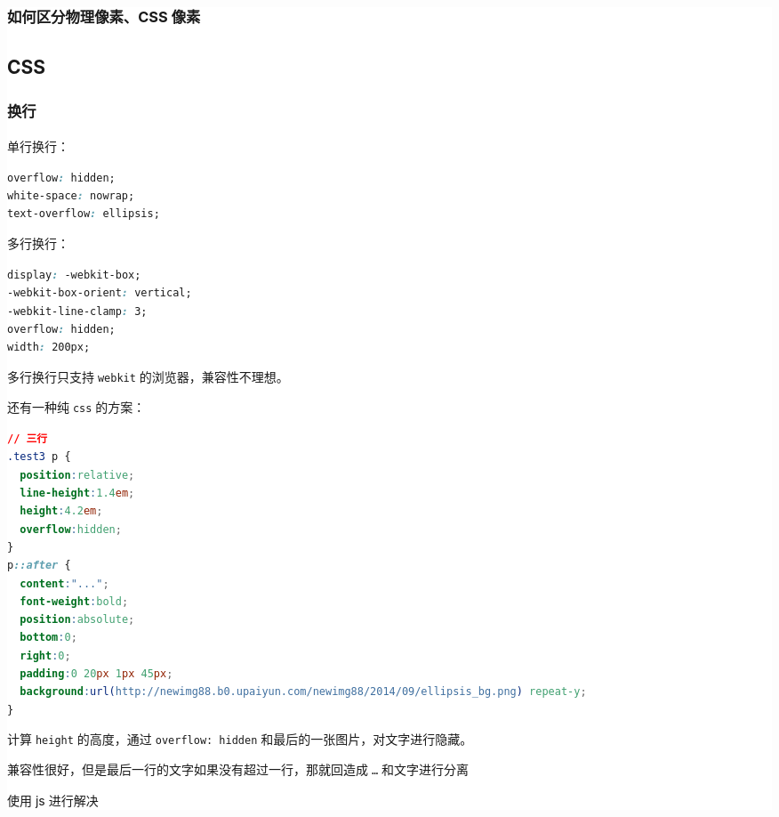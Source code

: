 

### 如何区分物理像素、CSS 像素



## CSS

### 换行

单行换行：

```css
overflow: hidden;
white-space: nowrap;
text-overflow: ellipsis;
```

多行换行：

```css
display: -webkit-box;
-webkit-box-orient: vertical;
-webkit-line-clamp: 3;
overflow: hidden;
width: 200px;
```

多行换行只支持 `webkit` 的浏览器，兼容性不理想。

还有一种纯 `css` 的方案：

```css
// 三行
.test3 p {
  position:relative;
  line-height:1.4em;
  height:4.2em;
  overflow:hidden;
}
p::after {
  content:"...";
  font-weight:bold;
  position:absolute;
  bottom:0;
  right:0;
  padding:0 20px 1px 45px;
  background:url(http://newimg88.b0.upaiyun.com/newimg88/2014/09/ellipsis_bg.png) repeat-y;
}
```

计算 `height` 的高度，通过 `overflow: hidden` 和最后的一张图片，对文字进行隐藏。

兼容性很好，但是最后一行的文字如果没有超过一行，那就回造成 `…` 和文字进行分离

使用 js 进行解决
